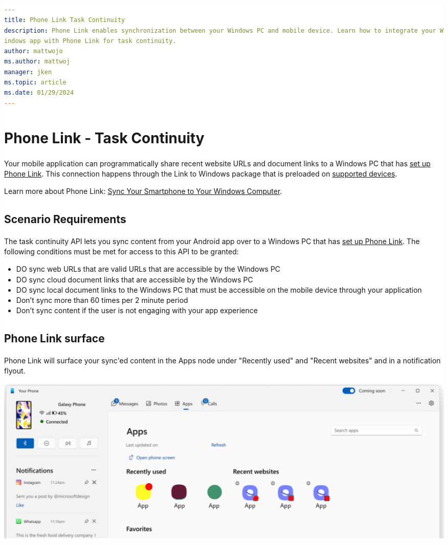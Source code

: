 ```yaml
---
title: Phone Link Task Continuity
description: Phone Link enables synchronization between your Windows PC and mobile device. Learn how to integrate your Windows app with Phone Link for task continuity.
author: mattwojo
ms.author: mattwoj
manager: jken
ms.topic: article
ms.date: 01/29/2024
---
```


# Phone Link - Task Continuity

Your mobile application can programmatically share recent website URLs and document links to a Windows PC that has [set up Phone Link](https://www.microsoft.com/windows/sync-across-your-devices). This connection happens through the Link to Windows package that is preloaded on [supported devices](https://support.microsoft.com/topic/supported-devices-for-phone-link-experiences-cb044172-87aa-9e41-d446-c4ac83ce8807).

Learn more about Phone Link: [Sync Your Smartphone to Your Windows Computer](https://www.microsoft.com/windows/sync-across-your-devices).

## Scenario Requirements

The task continuity API lets you sync content from your Android app over to a Windows PC that has [set up Phone Link](https://www.microsoft.com/windows/sync-across-your-devices). The following conditions must be met for access to this API to be granted:

- DO sync web URLs that are valid URLs that are accessible by the Windows PC
- DO sync cloud document links that are accessible by the Windows PC
- DO sync local document links to the Windows PC that must be accessible on the mobile device through your application
- Don’t sync more than 60 times per 2 minute period
- Don’t sync content if the user is not engaging with your app experience

## Phone Link surface

Phone Link will surface your sync'ed content in the Apps node under "Recently used" and "Recent websites" and in a notification flyout.

![Phone Link screenshot of recently used apps and websites](../images/phonelink-recents.png)
